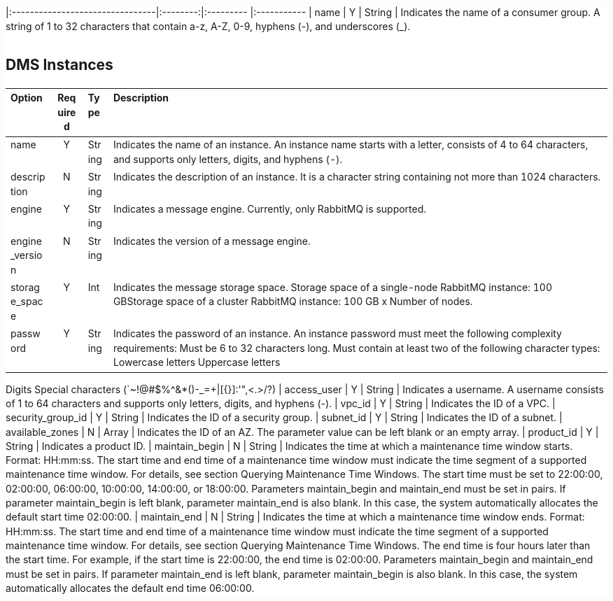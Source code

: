 |:--------------------------------|:--------:|:---------  |:-----------
| name                            | Y        | String     | Indicates the name of a consumer group. A string of 1 to 32 characters that contain a-z, A-Z, 0-9, hyphens (-), and underscores (_).

## DMS Instances

| Option                          | Required | Type       | Description
|:--------------------------------|:--------:|:---------  |:-----------
| name                            | Y        | String     | Indicates the name of an instance. An instance name starts with a letter, consists of 4 to 64 characters, and supports only letters, digits, and hyphens (-).
| description                     | N        | String     | Indicates the description of an instance. It is a character string containing not more than 1024 characters.
| engine                          | Y        | String     | Indicates a message engine. Currently, only RabbitMQ is supported.
| engine_version                  | N        | String     | Indicates the version of a message engine.
| storage_space                   | Y        | Int        | Indicates the message storage space. Storage space of a single-node RabbitMQ instance: 100 GBStorage space of a cluster RabbitMQ instance: 100 GB x Number of nodes.
| password                        | Y        | String     | Indicates the password of an instance. An instance password must meet the following complexity requirements: Must be 6 to 32 characters long. Must contain at least two of the following character types: Lowercase letters Uppercase letters
Digits Special characters (`~!@#$%^&*()-_=+\|[{}]:'",<.>/?)
| access_user                     | Y        | String     | Indicates a username. A username consists of 1 to 64 characters and supports only letters, digits, and hyphens (-).
| vpc_id                          | Y        | String     | Indicates the ID of a VPC.
| security_group_id               | Y        | String     | Indicates the ID of a security group.
| subnet_id                       | Y        | String     | Indicates the ID of a subnet.
| available_zones                 | N        | Array      | Indicates the ID of an AZ. The parameter value can be left blank or an empty array.
| product_id                      | Y        | String     | Indicates a product ID.
| maintain_begin                  | N        | String     | Indicates the time at which a maintenance time window starts. Format: HH:mm:ss. The start time and end time of a maintenance time window must indicate the time segment of a supported maintenance time window. For details, see section Querying Maintenance Time Windows. The start time must be set to 22:00:00, 02:00:00, 06:00:00, 10:00:00, 14:00:00, or 18:00:00. Parameters maintain_begin and maintain_end must be set in pairs. If parameter maintain_begin is left blank, parameter maintain_end is also blank. In this case, the system automatically allocates the default start time 02:00:00.
| maintain_end                    | N        | String     | Indicates the time at which a maintenance time window ends. Format: HH:mm:ss. The start time and end time of a maintenance time window must indicate the time segment of a supported maintenance time window. For details, see section Querying Maintenance Time Windows. The end time is four hours later than the start time. For example, if the start time is 22:00:00, the end time is 02:00:00.
Parameters maintain_begin and maintain_end must be set in pairs. If parameter maintain_end is left blank, parameter maintain_begin is also blank. In this case, the system automatically allocates the default end time 06:00:00.
